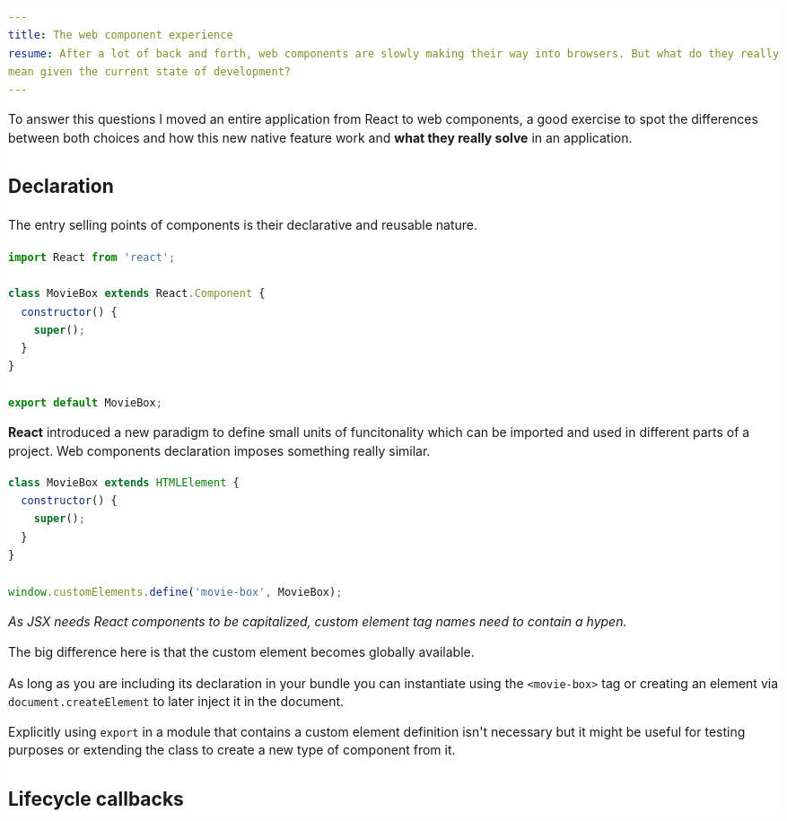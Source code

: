 ```yaml
---
title: The web component experience
resume: After a lot of back and forth, web components are slowly making their way into browsers. But what do they really mean given the current state of development?
---
```


To answer this questions I moved an entire application from React to web components, a good exercise to spot the differences between both choices and how this new native feature work and **what they really solve** in an application.


## Declaration

The entry selling points of components is their declarative and reusable nature.

```js
import React from 'react';

class MovieBox extends React.Component {
  constructor() {
    super();
  }
}

export default MovieBox;
```

**React** introduced a new paradigm to define small units of funcitonality which can be imported and used in different parts of a project. Web components declaration imposes something really similar.

```js
class MovieBox extends HTMLElement {
  constructor() {
    super();
  }
}

window.customElements.define('movie-box', MovieBox);
```

_As JSX needs React components to be capitalized, custom element tag names need to contain a hypen._

The big difference here is that the custom element becomes globally available.

As long as you are including its declaration in your bundle you can instantiate using the `<movie-box>` tag or creating an element via `document.createElement` to later inject it in the document.

Explicitly using `export` in a module that contains a custom element definition isn't necessary but it might be useful for testing purposes or extending the class to create a new type of component from it.


## Lifecycle callbacks
